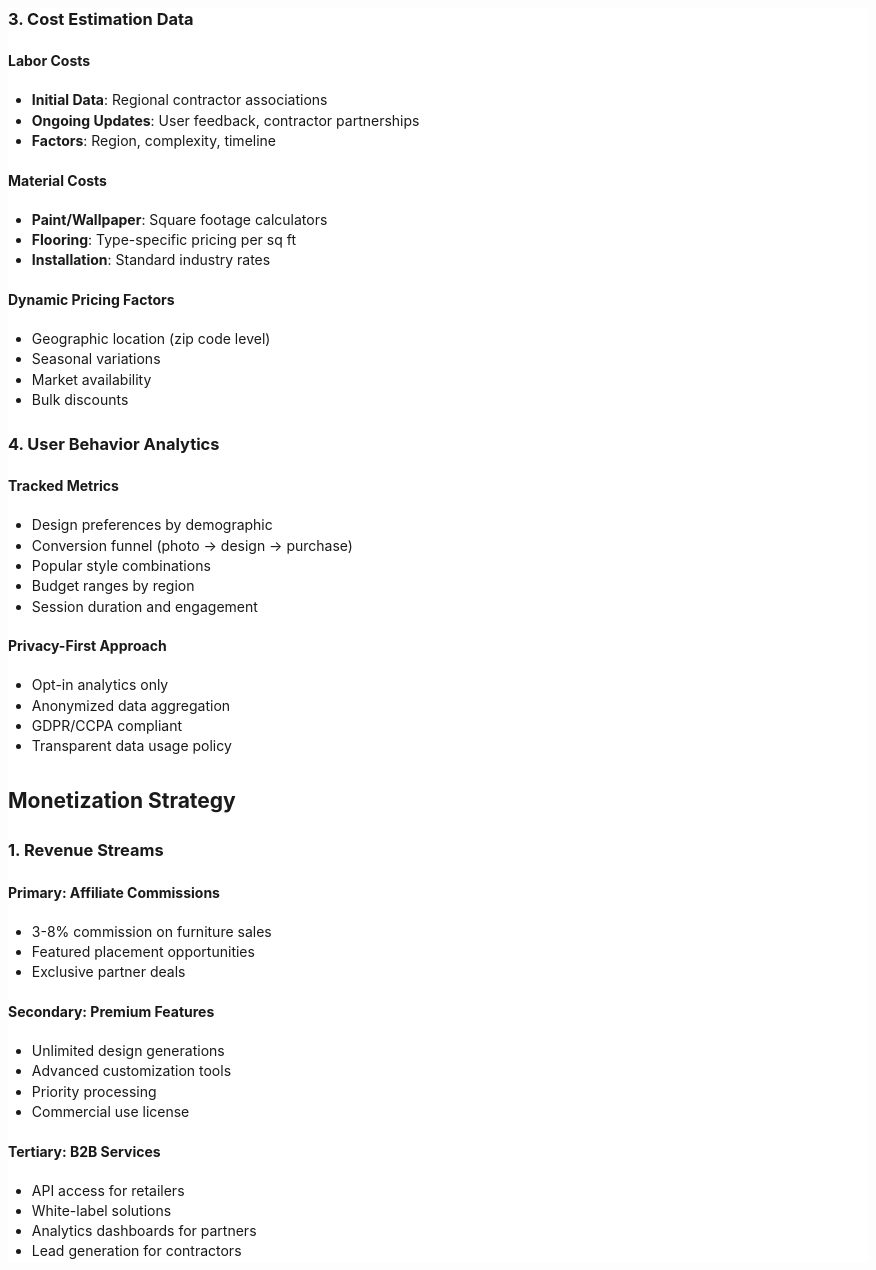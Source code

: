 ### 3. Cost Estimation Data

#### Labor Costs
- **Initial Data**: Regional contractor associations
- **Ongoing Updates**: User feedback, contractor partnerships
- **Factors**: Region, complexity, timeline

#### Material Costs
- **Paint/Wallpaper**: Square footage calculators
- **Flooring**: Type-specific pricing per sq ft
- **Installation**: Standard industry rates

#### Dynamic Pricing Factors
- Geographic location (zip code level)
- Seasonal variations
- Market availability
- Bulk discounts

### 4. User Behavior Analytics

#### Tracked Metrics
- Design preferences by demographic
- Conversion funnel (photo → design → purchase)
- Popular style combinations
- Budget ranges by region
- Session duration and engagement

#### Privacy-First Approach
- Opt-in analytics only
- Anonymized data aggregation
- GDPR/CCPA compliant
- Transparent data usage policy

## Monetization Strategy

### 1. Revenue Streams

#### Primary: Affiliate Commissions
- 3-8% commission on furniture sales
- Featured placement opportunities
- Exclusive partner deals

#### Secondary: Premium Features
- Unlimited design generations
- Advanced customization tools
- Priority processing
- Commercial use license

#### Tertiary: B2B Services
- API access for retailers
- White-label solutions
- Analytics dashboards for partners
- Lead generation for contractors
